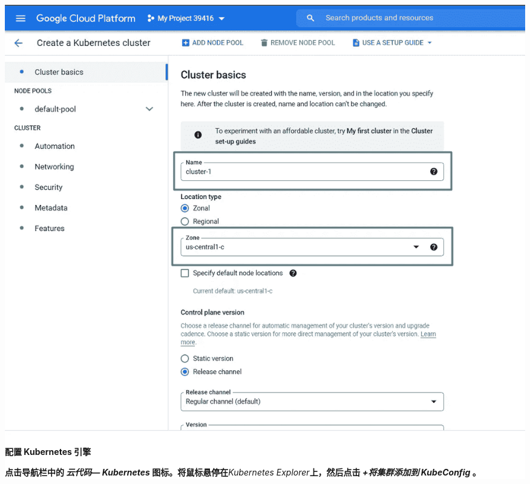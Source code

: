 **![](img/fe9bc28c72b1bafaf1d18c94f61032cf.png)**

**配置 Kubernetes 引擎**

**点击导航栏中的 ***云代码— Kubernetes*** 图标。将鼠标悬停在***Kubernetes Explorer***上，然后点击 ***+将集群添加到 KubeConfig*** 。**
